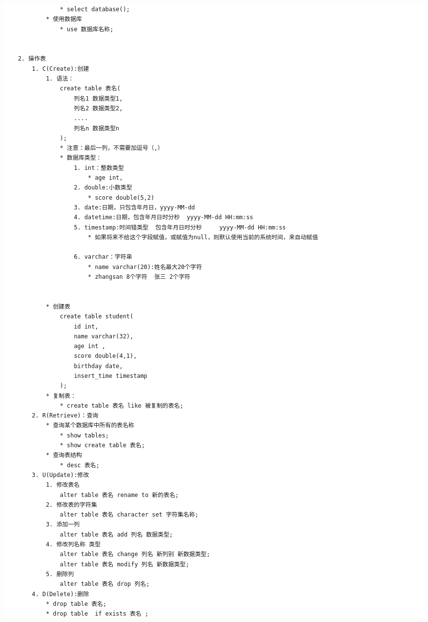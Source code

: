 ```
				* select database();
			* 使用数据库
				* use 数据库名称;


	2. 操作表
		1. C(Create):创建
			1. 语法：
				create table 表名(
					列名1 数据类型1,
					列名2 数据类型2,
					....
					列名n 数据类型n
				);
				* 注意：最后一列，不需要加逗号（,）
				* 数据库类型：
					1. int：整数类型
						* age int,
					2. double:小数类型
						* score double(5,2)
					3. date:日期，只包含年月日，yyyy-MM-dd
					4. datetime:日期，包含年月日时分秒	 yyyy-MM-dd HH:mm:ss
					5. timestamp:时间错类型	包含年月日时分秒	 yyyy-MM-dd HH:mm:ss	
						* 如果将来不给这个字段赋值，或赋值为null，则默认使用当前的系统时间，来自动赋值
	
					6. varchar：字符串
						* name varchar(20):姓名最大20个字符
						* zhangsan 8个字符  张三 2个字符


			* 创建表
				create table student(
					id int,
					name varchar(32),
					age int ,
					score double(4,1),
					birthday date,
					insert_time timestamp
				);
			* 复制表：
				* create table 表名 like 被复制的表名;	  	
		2. R(Retrieve)：查询
			* 查询某个数据库中所有的表名称
				* show tables;
				* show create table 表名;
			* 查询表结构
				* desc 表名;
		3. U(Update):修改
			1. 修改表名
				alter table 表名 rename to 新的表名;
			2. 修改表的字符集
				alter table 表名 character set 字符集名称;
			3. 添加一列
				alter table 表名 add 列名 数据类型;
			4. 修改列名称 类型
				alter table 表名 change 列名 新列别 新数据类型;
				alter table 表名 modify 列名 新数据类型;
			5. 删除列
				alter table 表名 drop 列名;
		4. D(Delete):删除
			* drop table 表名;
			* drop table  if exists 表名 ;

```